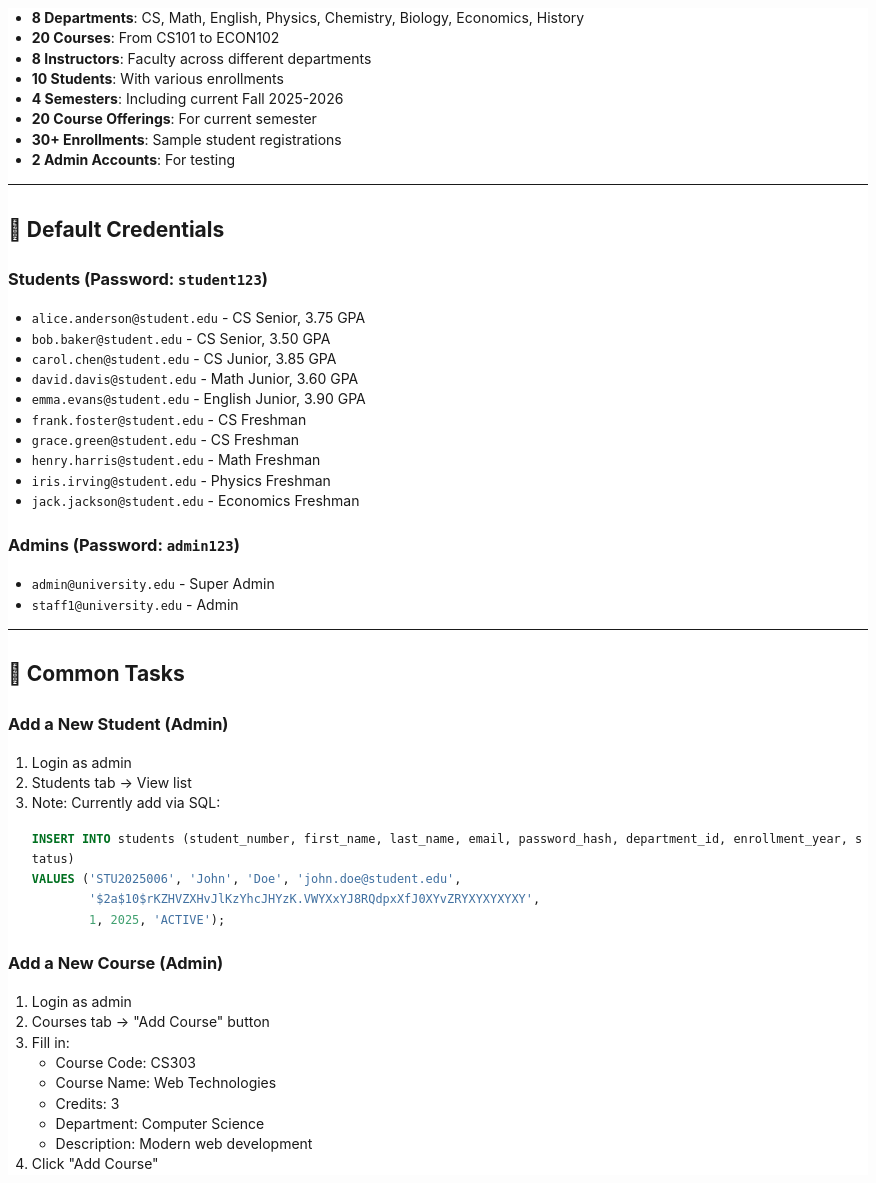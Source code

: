 - **8 Departments**: CS, Math, English, Physics, Chemistry, Biology, Economics, History
- **20 Courses**: From CS101 to ECON102
- **8 Instructors**: Faculty across different departments
- **10 Students**: With various enrollments
- **4 Semesters**: Including current Fall 2025-2026
- **20 Course Offerings**: For current semester
- **30+ Enrollments**: Sample student registrations
- **2 Admin Accounts**: For testing

---

## 🔐 Default Credentials

### Students (Password: `student123`)
- `alice.anderson@student.edu` - CS Senior, 3.75 GPA
- `bob.baker@student.edu` - CS Senior, 3.50 GPA
- `carol.chen@student.edu` - CS Junior, 3.85 GPA
- `david.davis@student.edu` - Math Junior, 3.60 GPA
- `emma.evans@student.edu` - English Junior, 3.90 GPA
- `frank.foster@student.edu` - CS Freshman
- `grace.green@student.edu` - CS Freshman
- `henry.harris@student.edu` - Math Freshman
- `iris.irving@student.edu` - Physics Freshman
- `jack.jackson@student.edu` - Economics Freshman

### Admins (Password: `admin123`)
- `admin@university.edu` - Super Admin
- `staff1@university.edu` - Admin

---

## 📝 Common Tasks

### Add a New Student (Admin)

1. Login as admin
2. Students tab → View list
3. Note: Currently add via SQL:
   ```sql
   INSERT INTO students (student_number, first_name, last_name, email, password_hash, department_id, enrollment_year, status)
   VALUES ('STU2025006', 'John', 'Doe', 'john.doe@student.edu', 
           '$2a$10$rKZHVZXHvJlKzYhcJHYzK.VWYXxYJ8RQdpxXfJ0XYvZRYXYXYXYXY', 
           1, 2025, 'ACTIVE');
   ```

### Add a New Course (Admin)

1. Login as admin
2. Courses tab → "Add Course" button
3. Fill in:
   - Course Code: CS303
   - Course Name: Web Technologies
   - Credits: 3
   - Department: Computer Science
   - Description: Modern web development
4. Click "Add Course"
